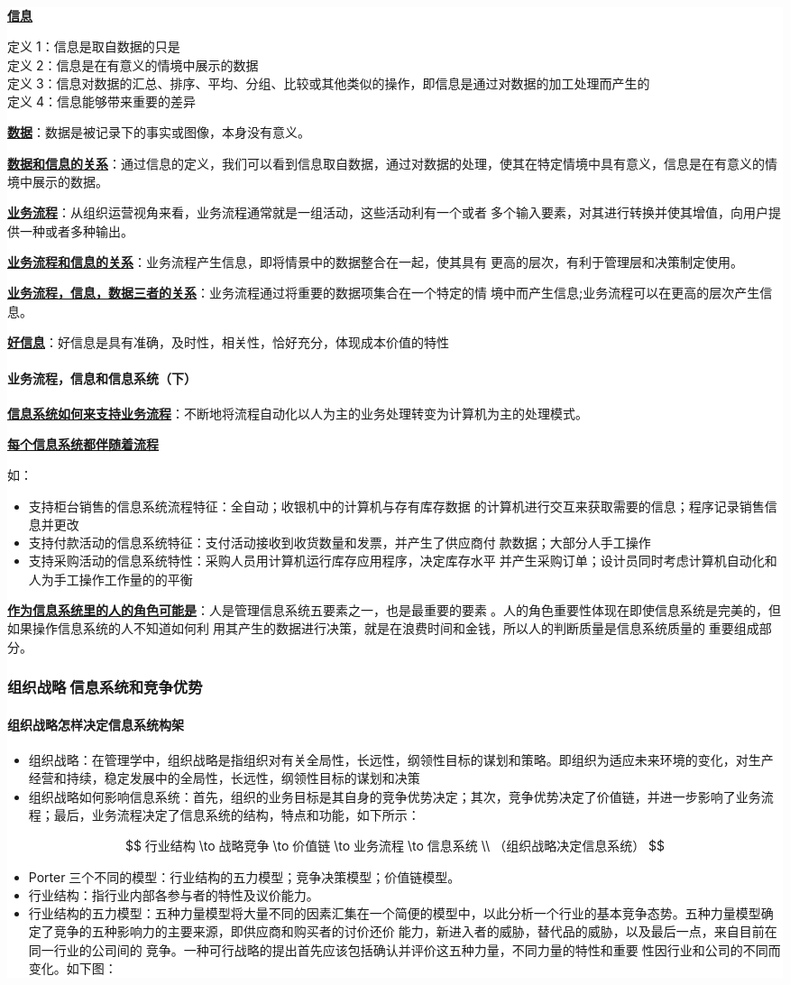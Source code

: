 <u>**信息**</u>

定义 1：信息是取自数据的只是<br>定义 2：信息是在有意义的情境中展示的数据<br>定义 3：信息对数据的汇总、排序、平均、分组、比较或其他类似的操作，即信息是通过对数据的加工处理而产生的<br>定义 4：信息能够带来重要的差异

<u>**数据**</u>：数据是被记录下的事实或图像，本身没有意义。

<u>**数据和信息的关系**</u>：通过信息的定义，我们可以看到信息取自数据，通过对数据的处理，使其在特定情境中具有意义，信息是在有意义的情境中展示的数据。

<u>**业务流程**</u>：从组织运营视角来看，业务流程通常就是一组活动，这些活动利有一个或者 多个输入要素，对其进行转换并使其增值，向用户提供一种或者多种输出。

<u>**业务流程和信息的关系**</u>：业务流程产生信息，即将情景中的数据整合在一起，使其具有 更高的层次，有利于管理层和决策制定使用。

<u>**业务流程，信息，数据三者的关系**</u>：业务流程通过将重要的数据项集合在一个特定的情 境中而产生信息;业务流程可以在更高的层次产生信息。

<u>**好信息**</u>：好信息是具有准确，及时性，相关性，恰好充分，体现成本价值的特性

#### 业务流程，信息和信息系统（下）

<u>**信息系统如何来支持业务流程**</u>：不断地将流程自动化以人为主的业务处理转变为计算机为主的处理模式。

<u>**每个信息系统都伴随着流程**</u>

如：

- 支持柜台销售的信息系统流程特征：全自动；收银机中的计算机与存有库存数据 的计算机进行交互来获取需要的信息；程序记录销售信息并更改
- 支持付款活动的信息系统特征：支付活动接收到收货数量和发票，并产生了供应商付 款数据；大部分人手工操作
- 支持采购活动的信息系统特性：采购人员用计算机运行库存应用程序，决定库存水平 并产生采购订单；设计员同时考虑计算机自动化和人为手工操作工作量的的平衡 

<u>**作为信息系统里的人的角色可能是**</u>：人是管理信息系统五要素之一，也是最重要的要素 。人的角色重要性体现在即使信息系统是完美的，但如果操作信息系统的人不知道如何利 用其产生的数据进行决策，就是在浪费时间和金钱，所以人的判断质量是信息系统质量的 重要组成部分。

### 组织战略 信息系统和竞争优势

#### 组织战略怎样决定信息系统构架

- 组织战略：在管理学中，组织战略是指组织对有关全局性，长远性，纲领性目标的谋划和策略。即组织为适应未来环境的变化，对生产经营和持续，稳定发展中的全局性，长远性，纲领性目标的谋划和决策
- 组织战略如何影响信息系统：首先，组织的业务目标是其自身的竞争优势决定；其次，竞争优势决定了价值链，并进一步影响了业务流程；最后，业务流程决定了信息系统的结构，特点和功能，如下所示：

$$
行业结构 \to 战略竞争 \to 价值链 \to 业务流程 \to 信息系统 \\
（组织战略决定信息系统）
$$

- Porter 三个不同的模型：行业结构的五力模型；竞争决策模型；价值链模型。
- 行业结构：指行业内部各参与者的特性及议价能力。
- 行业结构的五力模型：五种力量模型将大量不同的因素汇集在一个简便的模型中，以此分析一个行业的基本竞争态势。五种力量模型确定了竞争的五种影响力的主要来源，即供应商和购买者的讨价还价 能力，新进入者的威胁，替代品的威胁，以及最后一点，来自目前在同一行业的公司间的 竞争。一种可行战略的提出首先应该包括确认并评价这五种力量，不同力量的特性和重要 性因行业和公司的不同而变化。如下图：
